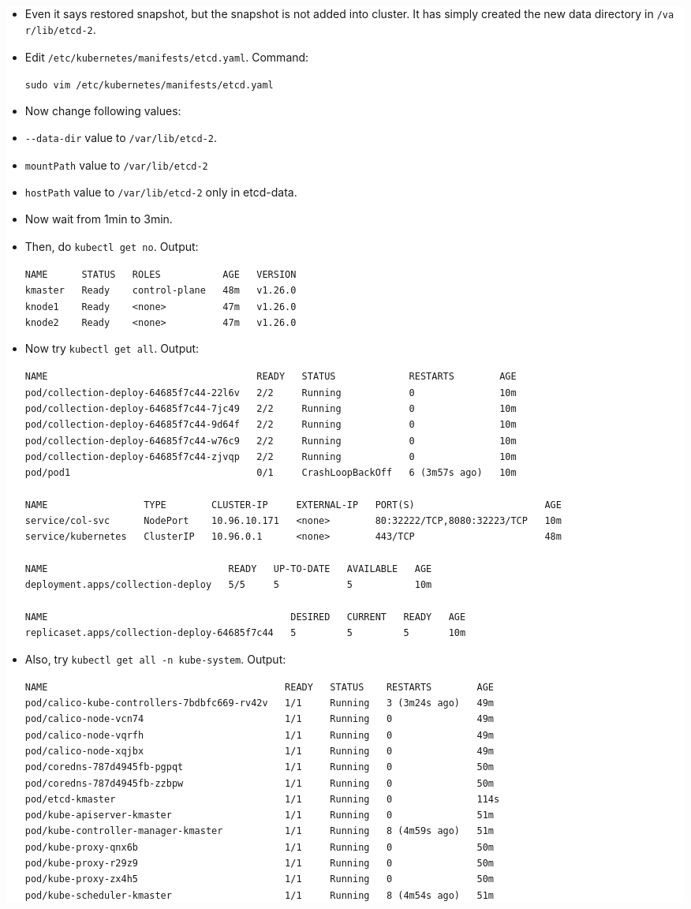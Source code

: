 - Even it says restored snapshot, but the snapshot is not added into cluster. It has simply created the new data directory in `/var/lib/etcd-2`. 

- Edit `/etc/kubernetes/manifests/etcd.yaml`. Command: 
    ```
    sudo vim /etc/kubernetes/manifests/etcd.yaml
    ```
- Now change following values: 
- `--data-dir` value to `/var/lib/etcd-2`.

- `mountPath` value to `/var/lib/etcd-2`
- `hostPath` value to `/var/lib/etcd-2` only in etcd-data.
- Now wait from  1min to 3min.
- Then, do `kubectl get no`. Output:
    ```
    NAME      STATUS   ROLES           AGE   VERSION
    kmaster   Ready    control-plane   48m   v1.26.0
    knode1    Ready    <none>          47m   v1.26.0
    knode2    Ready    <none>          47m   v1.26.0
    ```

- Now try `kubectl get all`. Output:
    ```
    NAME                                     READY   STATUS             RESTARTS        AGE
    pod/collection-deploy-64685f7c44-22l6v   2/2     Running            0               10m
    pod/collection-deploy-64685f7c44-7jc49   2/2     Running            0               10m
    pod/collection-deploy-64685f7c44-9d64f   2/2     Running            0               10m
    pod/collection-deploy-64685f7c44-w76c9   2/2     Running            0               10m
    pod/collection-deploy-64685f7c44-zjvqp   2/2     Running            0               10m
    pod/pod1                                 0/1     CrashLoopBackOff   6 (3m57s ago)   10m

    NAME                 TYPE        CLUSTER-IP     EXTERNAL-IP   PORT(S)                       AGE
    service/col-svc      NodePort    10.96.10.171   <none>        80:32222/TCP,8080:32223/TCP   10m
    service/kubernetes   ClusterIP   10.96.0.1      <none>        443/TCP                       48m

    NAME                                READY   UP-TO-DATE   AVAILABLE   AGE
    deployment.apps/collection-deploy   5/5     5            5           10m

    NAME                                           DESIRED   CURRENT   READY   AGE
    replicaset.apps/collection-deploy-64685f7c44   5         5         5       10m
    ```

- Also, try `kubectl get all -n kube-system`. Output:
    ```
    NAME                                          READY   STATUS    RESTARTS        AGE
    pod/calico-kube-controllers-7bdbfc669-rv42v   1/1     Running   3 (3m24s ago)   49m
    pod/calico-node-vcn74                         1/1     Running   0               49m
    pod/calico-node-vqrfh                         1/1     Running   0               49m
    pod/calico-node-xqjbx                         1/1     Running   0               49m
    pod/coredns-787d4945fb-pgpqt                  1/1     Running   0               50m
    pod/coredns-787d4945fb-zzbpw                  1/1     Running   0               50m
    pod/etcd-kmaster                              1/1     Running   0               114s
    pod/kube-apiserver-kmaster                    1/1     Running   0               51m
    pod/kube-controller-manager-kmaster           1/1     Running   8 (4m59s ago)   51m
    pod/kube-proxy-qnx6b                          1/1     Running   0               50m
    pod/kube-proxy-r29z9                          1/1     Running   0               50m
    pod/kube-proxy-zx4h5                          1/1     Running   0               50m
    pod/kube-scheduler-kmaster                    1/1     Running   8 (4m54s ago)   51m
